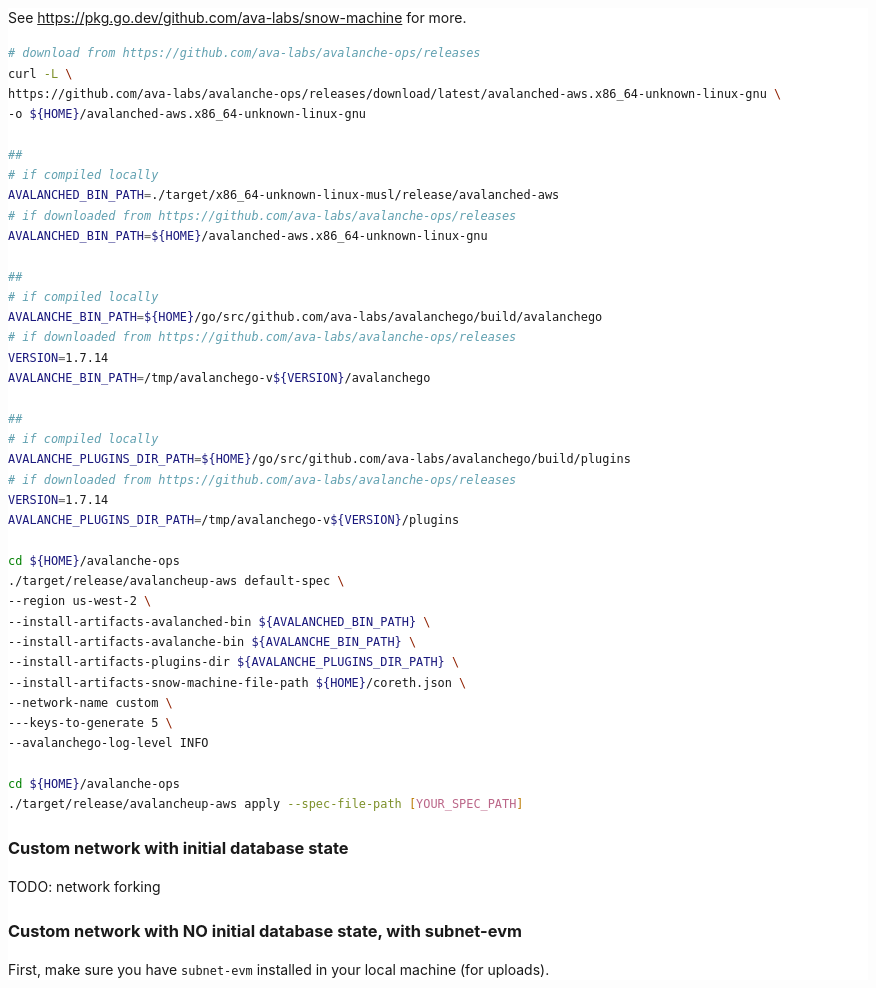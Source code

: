 See https://pkg.go.dev/github.com/ava-labs/snow-machine for more.

```bash
# download from https://github.com/ava-labs/avalanche-ops/releases
curl -L \
https://github.com/ava-labs/avalanche-ops/releases/download/latest/avalanched-aws.x86_64-unknown-linux-gnu \
-o ${HOME}/avalanched-aws.x86_64-unknown-linux-gnu

##
# if compiled locally
AVALANCHED_BIN_PATH=./target/x86_64-unknown-linux-musl/release/avalanched-aws
# if downloaded from https://github.com/ava-labs/avalanche-ops/releases
AVALANCHED_BIN_PATH=${HOME}/avalanched-aws.x86_64-unknown-linux-gnu

##
# if compiled locally
AVALANCHE_BIN_PATH=${HOME}/go/src/github.com/ava-labs/avalanchego/build/avalanchego
# if downloaded from https://github.com/ava-labs/avalanche-ops/releases
VERSION=1.7.14
AVALANCHE_BIN_PATH=/tmp/avalanchego-v${VERSION}/avalanchego

##
# if compiled locally
AVALANCHE_PLUGINS_DIR_PATH=${HOME}/go/src/github.com/ava-labs/avalanchego/build/plugins
# if downloaded from https://github.com/ava-labs/avalanche-ops/releases
VERSION=1.7.14
AVALANCHE_PLUGINS_DIR_PATH=/tmp/avalanchego-v${VERSION}/plugins

cd ${HOME}/avalanche-ops
./target/release/avalancheup-aws default-spec \
--region us-west-2 \
--install-artifacts-avalanched-bin ${AVALANCHED_BIN_PATH} \
--install-artifacts-avalanche-bin ${AVALANCHE_BIN_PATH} \
--install-artifacts-plugins-dir ${AVALANCHE_PLUGINS_DIR_PATH} \
--install-artifacts-snow-machine-file-path ${HOME}/coreth.json \
--network-name custom \
---keys-to-generate 5 \
--avalanchego-log-level INFO

cd ${HOME}/avalanche-ops
./target/release/avalancheup-aws apply --spec-file-path [YOUR_SPEC_PATH]
```

### Custom network with initial database state

TODO: network forking

### Custom network with NO initial database state, with subnet-evm

First, make sure you have `subnet-evm` installed in your local machine (for uploads). 

